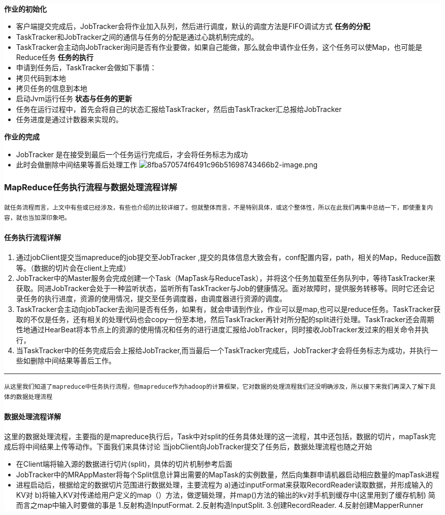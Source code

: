 **作业的初始化**

*   客户端提交完成后，JobTracker会将作业加入队列，然后进行调度，默认的调度方法是FIFO调试方式
    **任务的分配**
*   TaskTracker和JobTracker之间的通信与任务的分配是通过心跳机制完成的。
*   TaskTracker会主动向JobTracker询问是否有作业要做，如果自己能做，那么就会申请作业任务，这个任务可以使Map，也可能是Reduce任务
    **任务的执行**
*   申请到任务后，TaskTracker会做如下事情：
*   拷贝代码到本地
*   拷贝任务的信息到本地
*   启动Jvm运行任务
    **状态与任务的更新**
*   任务在运行过程中，首先会将自己的状态汇报给TaskTracker，然后由TaskTracker汇总报给JobTracker
*   任务进度是通过计数器来实现的。

**作业的完成**

*   JobTracker 是在接受到最后一个任务运行完成后，才会将任务标志为成功
*   此时会做删除中间结果等善后处理工作
  ![8fba570574f6491c96b51698743466b2-image.png](http://rgr3ifyzo.sabkt.gdipper.com/file/2017/10/8fba570574f6491c96b51698743466b2-image.png)


### MapReduce任务执行流程与数据处理流程详解

`就任务流程而言，上文中有些或已经涉及，有些也介绍的比较详细了。但就整体而言，不是特别具体，或这个整体性，所以在此我们再集中总结一下，即使重复内容，就也当加深印象吧。`

#### 任务执行流程详解

1.  通过jobClient提交当mapreduce的job提交至JobTracker
    ,提交的具体信息大致会有，conf配置内容，path，相关的Map，Reduce函数等。（数据的切片会在client上完成）
2.  JobTracker中的Master服务会完成创建一个Task（MapTask与ReduceTask），并将这个任务加载至任务队列中，等待TaskTracker来获取。同进JobTracker会处于一种监听状态，监听所有TaskTracker与Job的健康情况。面对故障时，提供服务转移等。同时它还会记录任务的执行进度，资源的使用情况，提交至任务调度器，由调度器进行资源的调度。
3.  TaskTracker会主动向jobTacker去询问是否有任务，如果有，就会申请到作业，作业可以是map,也可以是reduce任务。TaskTracker获取的不仅是任务，还有相关的处理代码也会copy一份至本地，然后TaskTracker再针对所分配的split进行处理。TaskTracker还会周期性地通过HearBeat将本节点上的资源的使用情况和任务的进行进度汇报给JobTracker，同时接收JobTracker发过来的相关命令并执行，
4.  当TaskTracker中的任务完成后会上报给JobTracker,而当最后一个TaskTracker完成后，JobTracker才会将任务标志为成功，并执行一些如删除中间结果等善后工作。

* * *

`从这里我们知道了mapreduce中任务执行流程，但mapreduce作为hadoop的计算框架，它对数据的处理流程我们还没明确涉及，所以接下来我们再深入了解下具体的数据处理流程`

#### 数据处理流程详解

这里的数据处理流程，主要指的是mapreduce执行后，Task中对split的任务具体处理的这一流程，其中还包括，数据的切片，mapTask完成后将中间结果上传等动作。下面我们来具体讨论
当jobClient向JobTracker提交了任务后，数据处理流程也随之开始

*   在Client端将输入源的数据进行切片(split)，具体的切片机制参考后面
*   JobTracker中的MRAppMaster将每个Split信息计算出需要的MapTask的实例数量，然后向集群申请机器启动相应数量的mapTask进程
*   进程启动后，根据给定的数据切片范围进行数据处理，主要流程为
    a)通过inputFormat来获取RecordReader读取数据，并形成输入的KV对
    b)将输入KV对传递给用户定义的map（）方法，做逻辑处理，并map()方法的输出的kv对手机到缓存中(这里用到了缓存机制)
    简而言之map中输入时要做的事是
    1.反射构造InputFormat.
    2.反射构造InputSplit.
    3.创建RecordReader.
    4.反射创建MapperRunner
